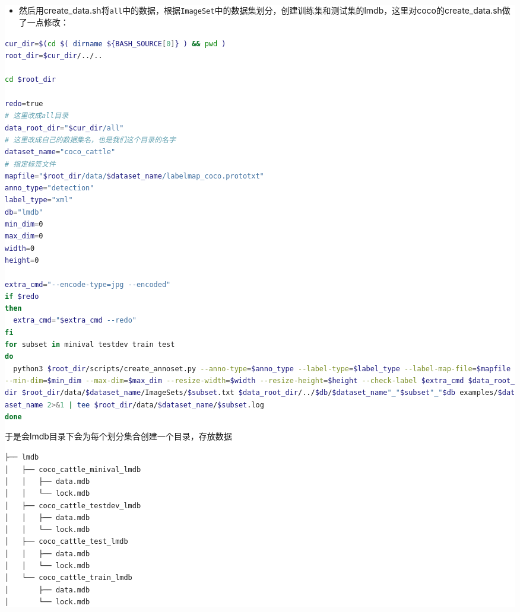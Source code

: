 * 然后用create\_data.sh将`all`中的数据，根据`ImageSet`中的数据集划分，创建训练集和测试集的lmdb，这里对coco的create\_data.sh做了一点修改：

```bash
cur_dir=$(cd $( dirname ${BASH_SOURCE[0]} ) && pwd )
root_dir=$cur_dir/../..

cd $root_dir

redo=true
# 这里改成all目录
data_root_dir="$cur_dir/all"
# 这里改成自己的数据集名，也是我们这个目录的名字
dataset_name="coco_cattle"
# 指定标签文件
mapfile="$root_dir/data/$dataset_name/labelmap_coco.prototxt"
anno_type="detection"
label_type="xml"
db="lmdb"
min_dim=0
max_dim=0
width=0
height=0

extra_cmd="--encode-type=jpg --encoded"
if $redo
then
  extra_cmd="$extra_cmd --redo"
fi
for subset in minival testdev train test
do
  python3 $root_dir/scripts/create_annoset.py --anno-type=$anno_type --label-type=$label_type --label-map-file=$mapfile --min-dim=$min_dim --max-dim=$max_dim --resize-width=$width --resize-height=$height --check-label $extra_cmd $data_root_dir $root_dir/data/$dataset_name/ImageSets/$subset.txt $data_root_dir/../$db/$dataset_name"_"$subset"_"$db examples/$dataset_name 2>&1 | tee $root_dir/data/$dataset_name/$subset.log
done
```

于是会lmdb目录下会为每个划分集合创建一个目录，存放数据

```text
├── lmdb
│   ├── coco_cattle_minival_lmdb
│   │   ├── data.mdb
│   │   └── lock.mdb
│   ├── coco_cattle_testdev_lmdb
│   │   ├── data.mdb
│   │   └── lock.mdb
│   ├── coco_cattle_test_lmdb
│   │   ├── data.mdb
│   │   └── lock.mdb
│   └── coco_cattle_train_lmdb
│       ├── data.mdb
│       └── lock.mdb
```
